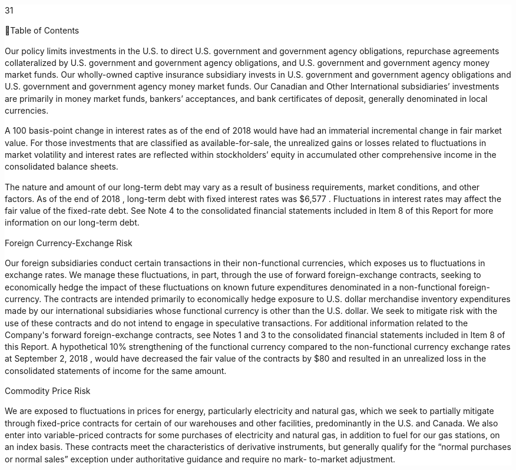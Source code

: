 31

Table of Contents

Our  policy  limits  investments  in the  U.S.  to  direct  U.S.  government  and  government  agency obligations,  repurchase  agreements  collateralized  by
U.S.  government  and  government  agency  obligations,  and  U.S.  government  and  government  agency  money  market  funds.  Our  wholly-owned
captive insurance subsidiary invests in U.S. government and government agency obligations and U.S. government and government agency money
market funds. Our Canadian and Other International subsidiaries’ investments are primarily in money market funds, bankers’ acceptances, and bank
certificates of deposit, generally denominated in local currencies.

A 100 basis-point change in interest rates as of the end of 2018 would have had an immaterial incremental change in fair market value. For those
investments that are classified as available-for-sale, the unrealized gains or losses related to fluctuations in market volatility and interest rates are
reflected within stockholders’ equity in accumulated other comprehensive income in the consolidated balance sheets.

The nature and amount of our long-term debt may vary as a result of business requirements, market conditions, and other factors. As of the end of
2018 , long-term debt with fixed interest rates was $6,577 . Fluctuations in interest rates may affect the fair value of the fixed-rate debt. See Note 4
to the consolidated financial statements included in Item 8 of this Report for more information on our long-term debt.

Foreign Currency-Exchange Risk

Our  foreign  subsidiaries  conduct  certain  transactions  in  their  non-functional  currencies,  which  exposes  us  to  fluctuations  in  exchange  rates.  We
manage  these  fluctuations,  in  part,  through  the  use  of  forward  foreign-exchange  contracts,  seeking  to  economically  hedge  the  impact  of  these
fluctuations on known future expenditures denominated in a non-functional foreign-currency. The contracts are intended primarily to economically
hedge exposure to U.S. dollar merchandise inventory expenditures made by our international subsidiaries whose functional currency is other than
the  U.S.  dollar.  We  seek  to  mitigate  risk  with  the  use  of  these  contracts  and  do  not  intend  to  engage  in  speculative  transactions.  For  additional
information  related  to the  Company's  forward  foreign-exchange  contracts,  see  Notes  1 and 3 to  the consolidated  financial  statements  included in
Item  8  of  this  Report.  A  hypothetical  10%  strengthening  of  the  functional  currency  compared  to  the  non-functional  currency  exchange  rates  at
September 2, 2018 , would have decreased the fair value of the contracts by $80 and resulted in an unrealized loss in the consolidated statements
of income for the same amount.

Commodity Price Risk

We are exposed to fluctuations in prices for energy, particularly electricity and natural gas, which we seek to partially mitigate through fixed-price
contracts for certain of our warehouses and other facilities, predominantly in the U.S. and Canada. We also enter into variable-priced contracts for
some purchases of electricity and natural gas, in addition to fuel for our gas stations, on an index basis. These contracts meet the characteristics of
derivative instruments, but generally qualify for the “normal purchases or normal sales” exception under authoritative guidance and require no mark-
to-market adjustment.
